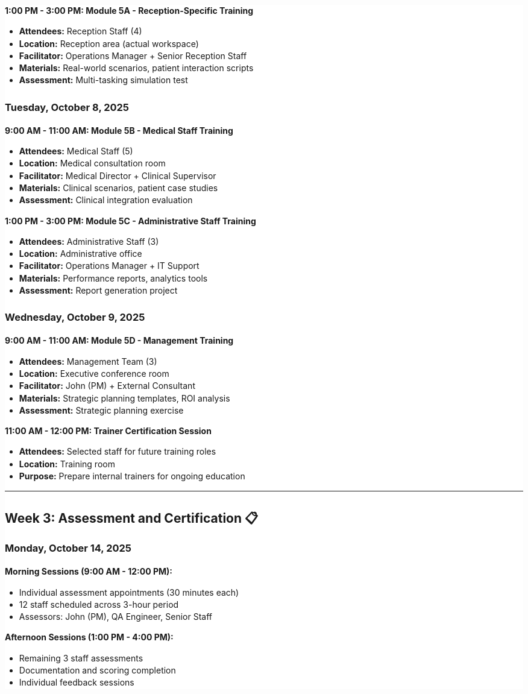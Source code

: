 **1:00 PM - 3:00 PM: Module 5A - Reception-Specific Training**
- **Attendees:** Reception Staff (4)
- **Location:** Reception area (actual workspace)
- **Facilitator:** Operations Manager + Senior Reception Staff
- **Materials:** Real-world scenarios, patient interaction scripts
- **Assessment:** Multi-tasking simulation test

### Tuesday, October 8, 2025

**9:00 AM - 11:00 AM: Module 5B - Medical Staff Training**
- **Attendees:** Medical Staff (5)
- **Location:** Medical consultation room
- **Facilitator:** Medical Director + Clinical Supervisor
- **Materials:** Clinical scenarios, patient case studies
- **Assessment:** Clinical integration evaluation

**1:00 PM - 3:00 PM: Module 5C - Administrative Staff Training**
- **Attendees:** Administrative Staff (3)
- **Location:** Administrative office
- **Facilitator:** Operations Manager + IT Support
- **Materials:** Performance reports, analytics tools
- **Assessment:** Report generation project

### Wednesday, October 9, 2025

**9:00 AM - 11:00 AM: Module 5D - Management Training**
- **Attendees:** Management Team (3)
- **Location:** Executive conference room
- **Facilitator:** John (PM) + External Consultant
- **Materials:** Strategic planning templates, ROI analysis
- **Assessment:** Strategic planning exercise

**11:00 AM - 12:00 PM: Trainer Certification Session**
- **Attendees:** Selected staff for future training roles
- **Location:** Training room
- **Purpose:** Prepare internal trainers for ongoing education

---

## Week 3: Assessment and Certification 📋

### Monday, October 14, 2025

**Morning Sessions (9:00 AM - 12:00 PM):**
- Individual assessment appointments (30 minutes each)
- 12 staff scheduled across 3-hour period
- Assessors: John (PM), QA Engineer, Senior Staff

**Afternoon Sessions (1:00 PM - 4:00 PM):**
- Remaining 3 staff assessments
- Documentation and scoring completion
- Individual feedback sessions
